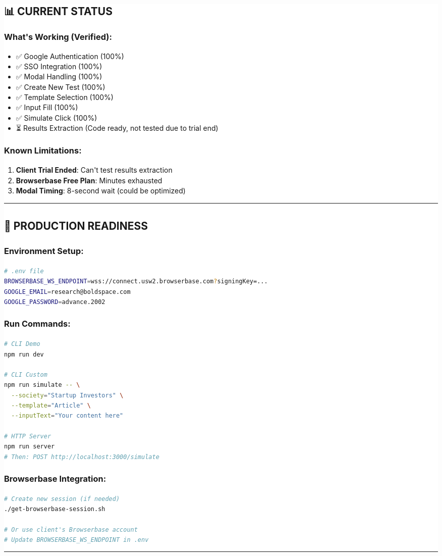 
## 📊 CURRENT STATUS

### **What's Working (Verified):**
- ✅ Google Authentication (100%)
- ✅ SSO Integration (100%)
- ✅ Modal Handling (100%)
- ✅ Create New Test (100%)
- ✅ Template Selection (100%)
- ✅ Input Fill (100%)
- ✅ Simulate Click (100%)
- ⏳ Results Extraction (Code ready, not tested due to trial end)

### **Known Limitations:**
1. **Client Trial Ended**: Can't test results extraction
2. **Browserbase Free Plan**: Minutes exhausted
3. **Modal Timing**: 8-second wait (could be optimized)

---

## 🚀 PRODUCTION READINESS

### **Environment Setup:**

```bash
# .env file
BROWSERBASE_WS_ENDPOINT=wss://connect.usw2.browserbase.com?signingKey=...
GOOGLE_EMAIL=research@boldspace.com
GOOGLE_PASSWORD=advance.2002
```

### **Run Commands:**

```bash
# CLI Demo
npm run dev

# CLI Custom
npm run simulate -- \
  --society="Startup Investors" \
  --template="Article" \
  --inputText="Your content here"

# HTTP Server
npm run server
# Then: POST http://localhost:3000/simulate
```

### **Browserbase Integration:**

```bash
# Create new session (if needed)
./get-browserbase-session.sh

# Or use client's Browserbase account
# Update BROWSERBASE_WS_ENDPOINT in .env
```

---